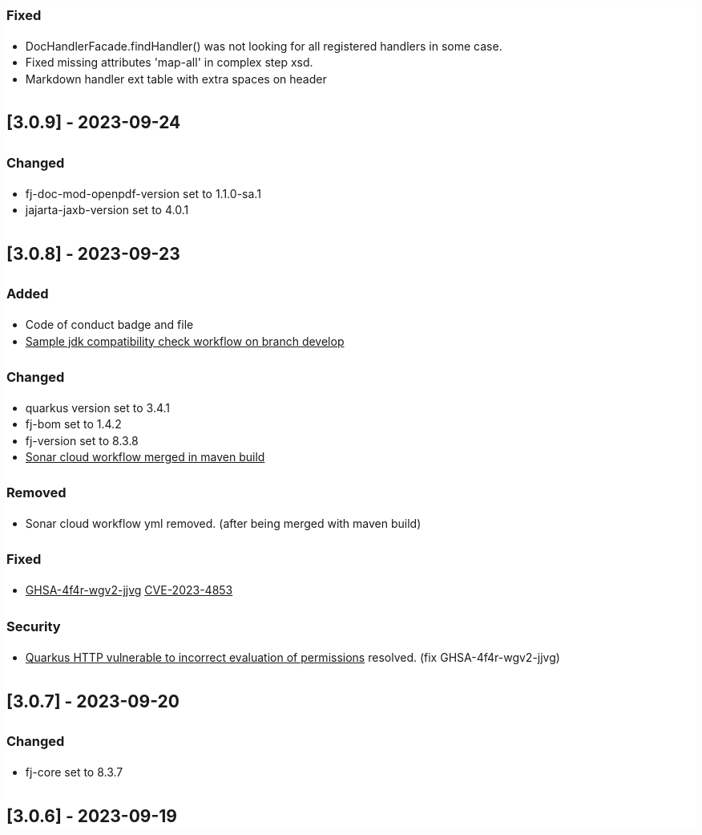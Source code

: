 ### Fixed

- DocHandlerFacade.findHandler() was not looking for all registered handlers in some case.
- Fixed missing attributes 'map-all' in complex step xsd.
- Markdown handler ext table with extra spaces on header

## [3.0.9] - 2023-09-24

### Changed

- fj-doc-mod-openpdf-version set to 1.1.0-sa.1
- jajarta-jaxb-version set to 4.0.1

## [3.0.8] - 2023-09-23

### Added

- Code of conduct badge and file
- [Sample jdk compatibility check workflow on branch develop](.github/workflows/build_maven_compatibility.yml)

### Changed

- quarkus version set to 3.4.1
- fj-bom set to 1.4.2
- fj-version set to 8.3.8
- [Sonar cloud workflow merged in maven build](.github/workflows/deploy_maven_package.yml)

### Removed

- Sonar cloud workflow yml removed. (after being merged with maven build)

### Fixed

- [GHSA-4f4r-wgv2-jjvg](https://github.com/advisories/GHSA-4f4r-wgv2-jjvg) [CVE-2023-4853](https://nvd.nist.gov/vuln/detail/CVE-2023-4853)

### Security

- [Quarkus HTTP vulnerable to incorrect evaluation of permissions](https://github.com/fugerit-org/fj-doc/security/dependabot/23) resolved. (fix GHSA-4f4r-wgv2-jjvg)

## [3.0.7] - 2023-09-20

### Changed

- fj-core set to 8.3.7

## [3.0.6] - 2023-09-19
